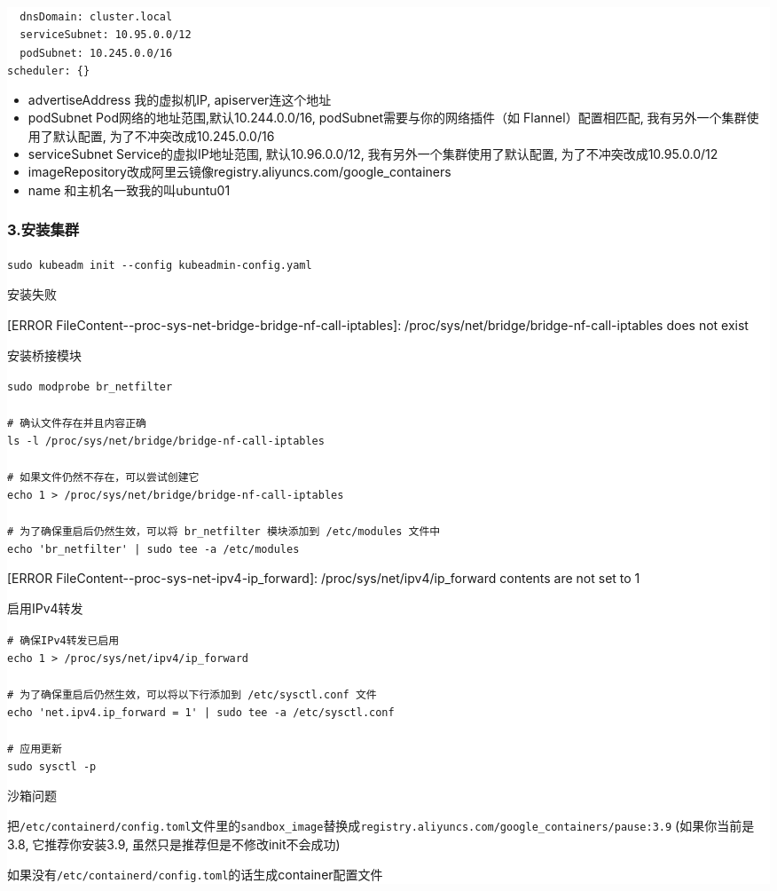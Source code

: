 ```
  dnsDomain: cluster.local
  serviceSubnet: 10.95.0.0/12
  podSubnet: 10.245.0.0/16
scheduler: {}
```
- advertiseAddress 我的虚拟机IP, apiserver连这个地址
- podSubnet Pod网络的地址范围,默认10.244.0.0/16, podSubnet需要与你的网络插件（如 Flannel）配置相匹配, 我有另外一个集群使用了默认配置, 为了不冲突改成10.245.0.0/16
- serviceSubnet Service的虚拟IP地址范围, 默认10.96.0.0/12, 我有另外一个集群使用了默认配置, 为了不冲突改成10.95.0.0/12
- imageRepository改成阿里云镜像registry.aliyuncs.com/google_containers
- name 和主机名一致我的叫ubuntu01

### 3.安装集群

```
sudo kubeadm init --config kubeadmin-config.yaml
```

安装失败

[ERROR FileContent--proc-sys-net-bridge-bridge-nf-call-iptables]: /proc/sys/net/bridge/bridge-nf-call-iptables does not exist

安装桥接模块

```
sudo modprobe br_netfilter

# 确认文件存在并且内容正确
ls -l /proc/sys/net/bridge/bridge-nf-call-iptables

# 如果文件仍然不存在，可以尝试创建它
echo 1 > /proc/sys/net/bridge/bridge-nf-call-iptables

# 为了确保重启后仍然生效，可以将 br_netfilter 模块添加到 /etc/modules 文件中
echo 'br_netfilter' | sudo tee -a /etc/modules
```

[ERROR FileContent--proc-sys-net-ipv4-ip_forward]: /proc/sys/net/ipv4/ip_forward contents are not set to 1

启用IPv4转发

```
# 确保IPv4转发已启用
echo 1 > /proc/sys/net/ipv4/ip_forward

# 为了确保重启后仍然生效，可以将以下行添加到 /etc/sysctl.conf 文件
echo 'net.ipv4.ip_forward = 1' | sudo tee -a /etc/sysctl.conf

# 应用更新
sudo sysctl -p
```

沙箱问题

把`/etc/containerd/config.toml`文件里的`sandbox_image`替换成`registry.aliyuncs.com/google_containers/pause:3.9` (如果你当前是3.8, 它推荐你安装3.9, 虽然只是推荐但是不修改init不会成功)

如果没有`/etc/containerd/config.toml`的话生成container配置文件

